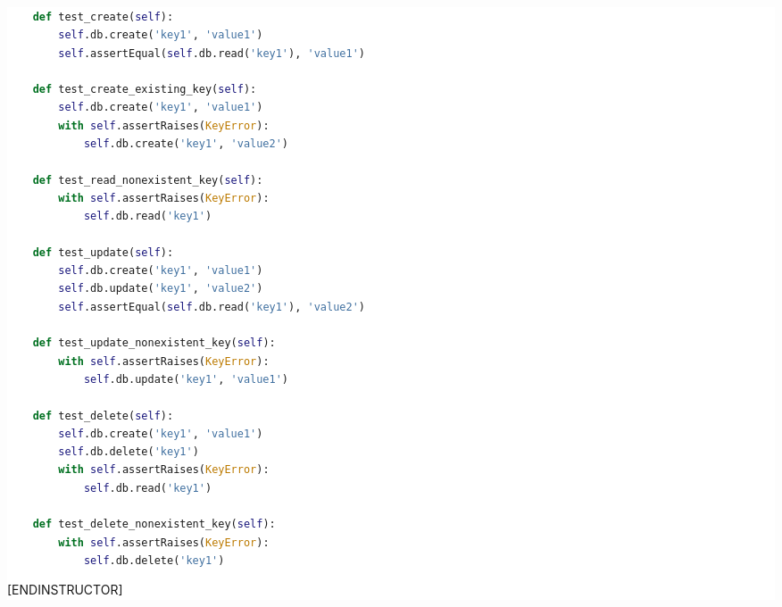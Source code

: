 ```python
    def test_create(self):
        self.db.create('key1', 'value1')
        self.assertEqual(self.db.read('key1'), 'value1')

    def test_create_existing_key(self):
        self.db.create('key1', 'value1')
        with self.assertRaises(KeyError):
            self.db.create('key1', 'value2')

    def test_read_nonexistent_key(self):
        with self.assertRaises(KeyError):
            self.db.read('key1')

    def test_update(self):
        self.db.create('key1', 'value1')
        self.db.update('key1', 'value2')
        self.assertEqual(self.db.read('key1'), 'value2')

    def test_update_nonexistent_key(self):
        with self.assertRaises(KeyError):
            self.db.update('key1', 'value1')

    def test_delete(self):
        self.db.create('key1', 'value1')
        self.db.delete('key1')
        with self.assertRaises(KeyError):
            self.db.read('key1')

    def test_delete_nonexistent_key(self):
        with self.assertRaises(KeyError):
            self.db.delete('key1')
```

[ENDINSTRUCTOR]
